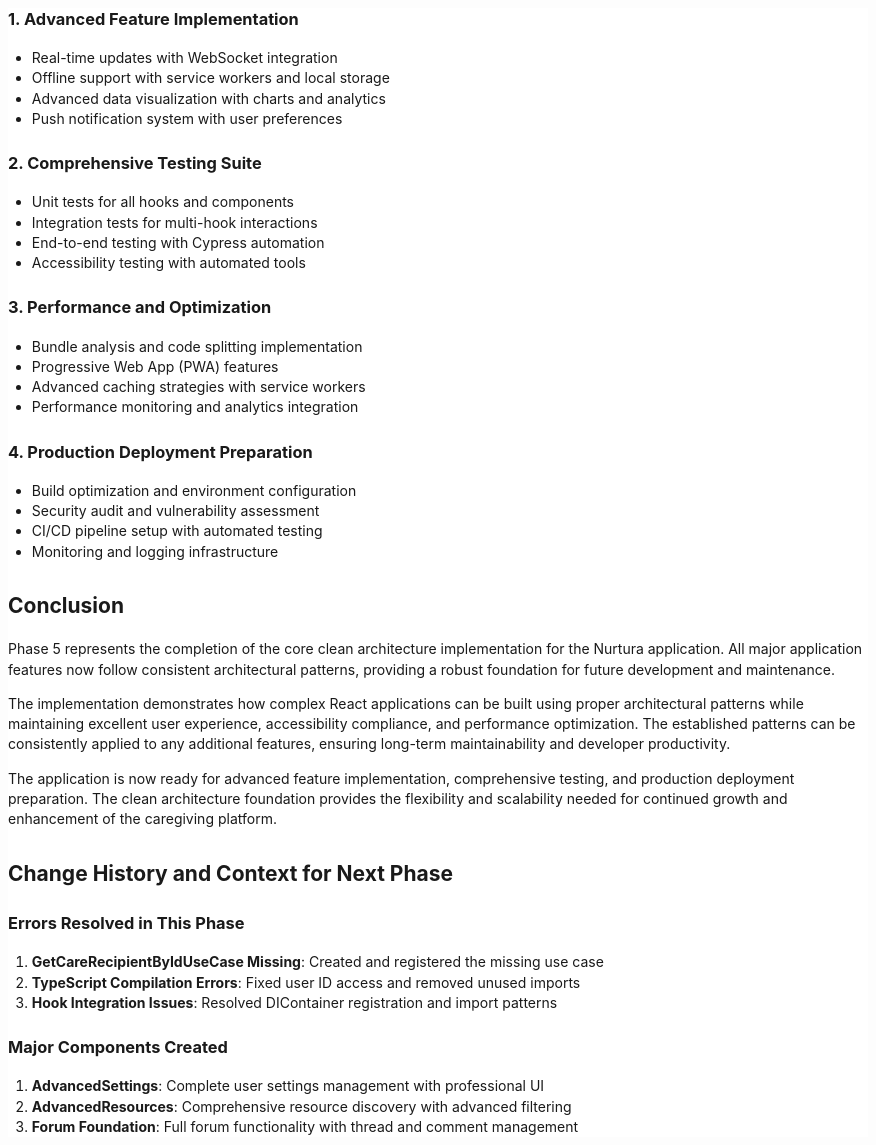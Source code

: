 ### 1. Advanced Feature Implementation
- Real-time updates with WebSocket integration
- Offline support with service workers and local storage
- Advanced data visualization with charts and analytics
- Push notification system with user preferences

### 2. Comprehensive Testing Suite
- Unit tests for all hooks and components
- Integration tests for multi-hook interactions
- End-to-end testing with Cypress automation
- Accessibility testing with automated tools

### 3. Performance and Optimization
- Bundle analysis and code splitting implementation
- Progressive Web App (PWA) features
- Advanced caching strategies with service workers
- Performance monitoring and analytics integration

### 4. Production Deployment Preparation
- Build optimization and environment configuration
- Security audit and vulnerability assessment
- CI/CD pipeline setup with automated testing
- Monitoring and logging infrastructure

## Conclusion

Phase 5 represents the completion of the core clean architecture implementation for the Nurtura application. All major application features now follow consistent architectural patterns, providing a robust foundation for future development and maintenance.

The implementation demonstrates how complex React applications can be built using proper architectural patterns while maintaining excellent user experience, accessibility compliance, and performance optimization. The established patterns can be consistently applied to any additional features, ensuring long-term maintainability and developer productivity.

The application is now ready for advanced feature implementation, comprehensive testing, and production deployment preparation. The clean architecture foundation provides the flexibility and scalability needed for continued growth and enhancement of the caregiving platform.

## Change History and Context for Next Phase

### Errors Resolved in This Phase
1. **GetCareRecipientByIdUseCase Missing**: Created and registered the missing use case
2. **TypeScript Compilation Errors**: Fixed user ID access and removed unused imports
3. **Hook Integration Issues**: Resolved DIContainer registration and import patterns

### Major Components Created
1. **AdvancedSettings**: Complete user settings management with professional UI
2. **AdvancedResources**: Comprehensive resource discovery with advanced filtering
3. **Forum Foundation**: Full forum functionality with thread and comment management
